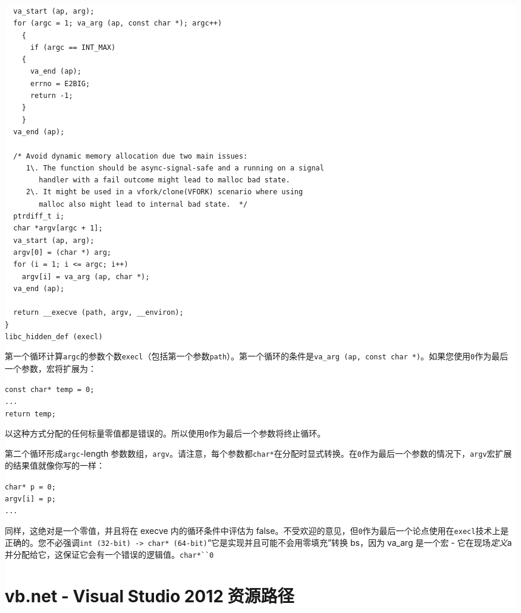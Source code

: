 ```
  va_start (ap, arg);
  for (argc = 1; va_arg (ap, const char *); argc++)
    {
      if (argc == INT_MAX)
    {
      va_end (ap);
      errno = E2BIG;
      return -1;
    }
    }
  va_end (ap);

  /* Avoid dynamic memory allocation due two main issues:
     1\. The function should be async-signal-safe and a running on a signal
        handler with a fail outcome might lead to malloc bad state.
     2\. It might be used in a vfork/clone(VFORK) scenario where using
        malloc also might lead to internal bad state.  */
  ptrdiff_t i;
  char *argv[argc + 1];
  va_start (ap, arg);
  argv[0] = (char *) arg;
  for (i = 1; i <= argc; i++)
    argv[i] = va_arg (ap, char *);
  va_end (ap);

  return __execve (path, argv, __environ);
}
libc_hidden_def (execl) 
```

第一个循环计算`argc`的参数个数`execl`（包括第一个参数`path`）。第一个循环的条件是`va_arg (ap, const char *)`。如果您使用`0`作为最后一个参数，宏将扩展为：

```
const char* temp = 0;
...
return temp; 
```

以这种方式分配的任何标量零值都是错误的。所以使用`0`作为最后一个参数将终止循环。

第二个循环形成`argc`-length 参数数组，`argv`。请注意，每个参数都`char*`在分配时显式转换。在`0`作为最后一个参数的情况下，`argv`宏扩展的结果值就像你写的一样：

```
char* p = 0;
argv[i] = p;
... 
```

同样，这绝对是一个零值，并且将在 execve 内的循环条件中评估为 false。不受欢迎的意见，但`0`作为最后一个论点使用在`execl`技术上是正确的。您不必强调`int (32-bit) -> char* (64-bit)`“它是实现并且可能不会用零填充”转换 bs，因为 va_arg 是一个宏 - 它在现场*定义*a并分配给它，这保证它会有一个错误的逻辑值。`char*``0`

# vb.net - Visual Studio 2012 资源路径
